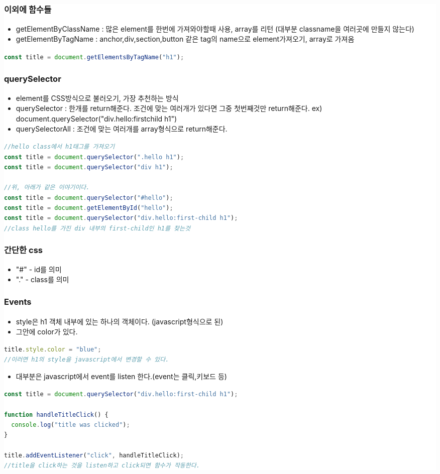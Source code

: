 ### 이외에 함수들

- getElementByClassName : 많은 element를 한번에 가져와야할때 사용, array를 리턴
  (대부분 classname을 여러곳에 만들지 않는다)
- getElementByTagName : anchor,div,section,button 같은 tag의 name으로 element가져오기, array로 가져옴

```js
const title = document.getElementsByTagName("h1");
```

### querySelector

- element를 CSS방식으로 불러오기, 가장 추천하는 방식
- querySelector : 한개를 return해준다. 조건에 맞는 여러개가 있다면 그중 첫번째것만 return해준다.
  ex) document.querySelector("div.hello:firstchild h1")
- querySelectorAll : 조건에 맞는 여러개를 array형식으로 return해준다.

```js
//hello class에서 h1태그를 가져오기
const title = document.querySelector(".hello h1");
const title = document.querySelector("div h1");

//위, 아래가 같은 이야기이다.
const title = document.querySelector("#hello");
const title = document.getElementById("hello");
const title = document.querySelector("div.hello:first-child h1");
//class hello를 가진 div 내부의 first-child인 h1를 찾는것
```

### 간단한 css

- "#" - id를 의미
- "." - class를 의미

### Events

- style은 h1 객체 내부에 있는 하나의 객체이다. (javascript형식으로 된)
- 그안에 color가 있다.

```js
title.style.color = "blue";
//이러면 h1의 style을 javascript에서 변경할 수 있다.
```

- 대부분은 javascript에서 event를 listen 한다.(event는 클릭,키보드 등)

```js
const title = document.querySelector("div.hello:first-child h1");

function handleTitleClick() {
  console.log("title was clicked");
}

title.addEventListener("click", handleTitleClick);
//title을 click하는 것을 listen하고 click되면 함수가 작동한다.
```
